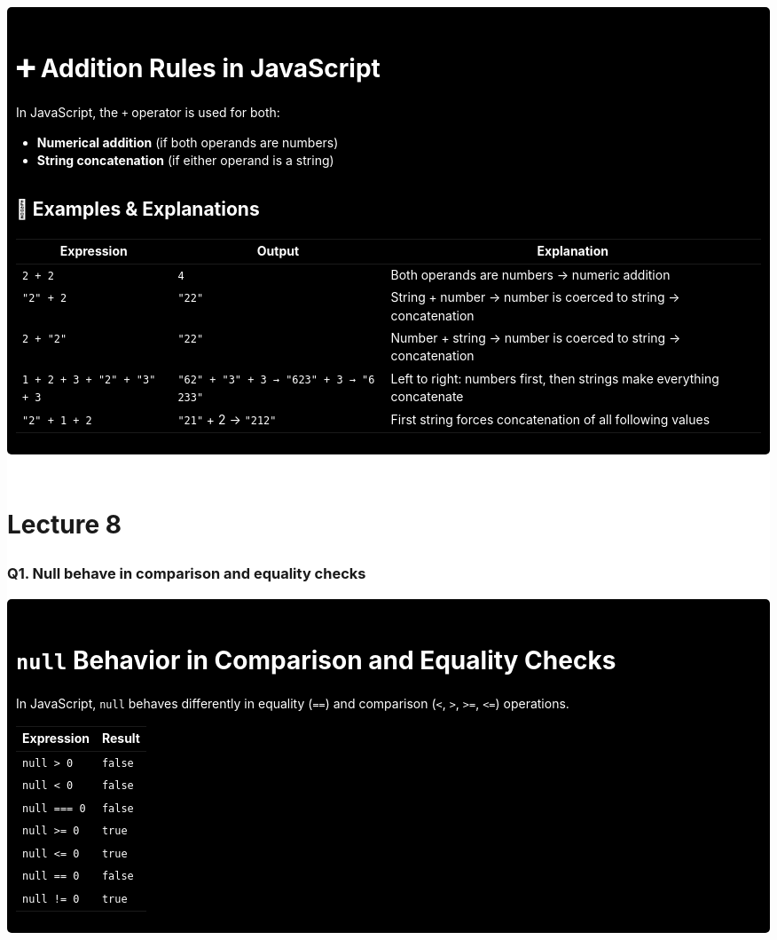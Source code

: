 <div style="background-color:black; color:white; padding: 10px; border-radius: 5px;">

# ➕ Addition Rules in JavaScript

In JavaScript, the `+` operator is used for both:

- **Numerical addition** (if both operands are numbers)
- **String concatenation** (if either operand is a string)

## 📘 Examples & Explanations

| Expression                  | Output                                | Explanation                                                            |
| --------------------------- | ------------------------------------- | ---------------------------------------------------------------------- |
| `2 + 2`                     | `4`                                   | Both operands are numbers → numeric addition                           |
| `"2" + 2`                   | `"22"`                                | String + number → number is coerced to string → concatenation          |
| `2 + "2"`                   | `"22"`                                | Number + string → number is coerced to string → concatenation          |
| `1 + 2 + 3 + "2" + "3" + 3` | `"62" + "3" + 3 → "623" + 3 → "6233"` | Left to right: numbers first, then strings make everything concatenate |
| `"2" + 1 + 2`               | `"21"` + 2 → `"212"`                  | First string forces concatenation of all following values              |

</div>

</br>

# Lecture 8

### Q1. Null behave in comparison and equality checks

<div style="background-color:black; color:white; padding: 10px; border-radius: 5px;">

# `null` Behavior in Comparison and Equality Checks

In JavaScript, `null` behaves differently in equality (`==`) and comparison (`<`, `>`, `>=`, `<=`) operations.

| Expression   | Result  |
| ------------ | ------- |
| `null > 0`   | `false` |
| `null < 0`   | `false` |
| `null === 0` | `false` |
| `null >= 0`  | `true`  |
| `null <= 0`  | `true`  |
| `null == 0`  | `false` |
| `null != 0`  | `true`  |
